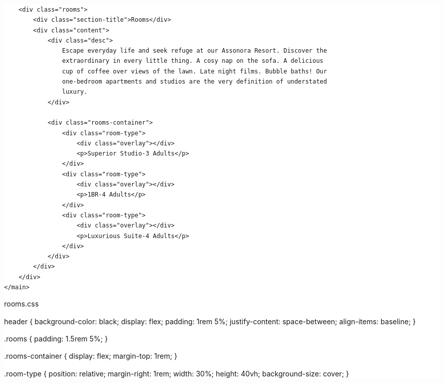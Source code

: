         <div class="rooms">
            <div class="section-title">Rooms</div>
            <div class="content">
                <div class="desc">
                    Escape everyday life and seek refuge at our Assonora Resort. Discover the 
                    extraordinary in every little thing. A cosy nap on the sofa. A delicious 
                    cup of coffee over views of the lawn. Late night films. Bubble baths! Our 
                    one-bedroom apartments and studios are the very definition of understated 
                    luxury.
                </div>

                <div class="rooms-container">
                    <div class="room-type">
                        <div class="overlay"></div>
                        <p>Superior Studio-3 Adults</p>
                    </div>
                    <div class="room-type">
                        <div class="overlay"></div>
                        <p>1BR-4 Adults</p>
                    </div>
                    <div class="room-type">
                        <div class="overlay"></div>
                        <p>Luxurious Suite-4 Adults</p>
                    </div>
                </div>
            </div>
        </div>
    </main>
</body>
</html>
rooms.css

header {
    background-color: black;
    display: flex;
    padding: 1rem 5%;
    justify-content: space-between;
    align-items: baseline;
}

.rooms {
    padding: 1.5rem 5%;
}

.rooms-container {
    display: flex;
    margin-top: 1rem;
}

.room-type {
    position: relative;
    margin-right: 1rem;
    width: 30%;
    height: 40vh;
    background-size: cover;
}

